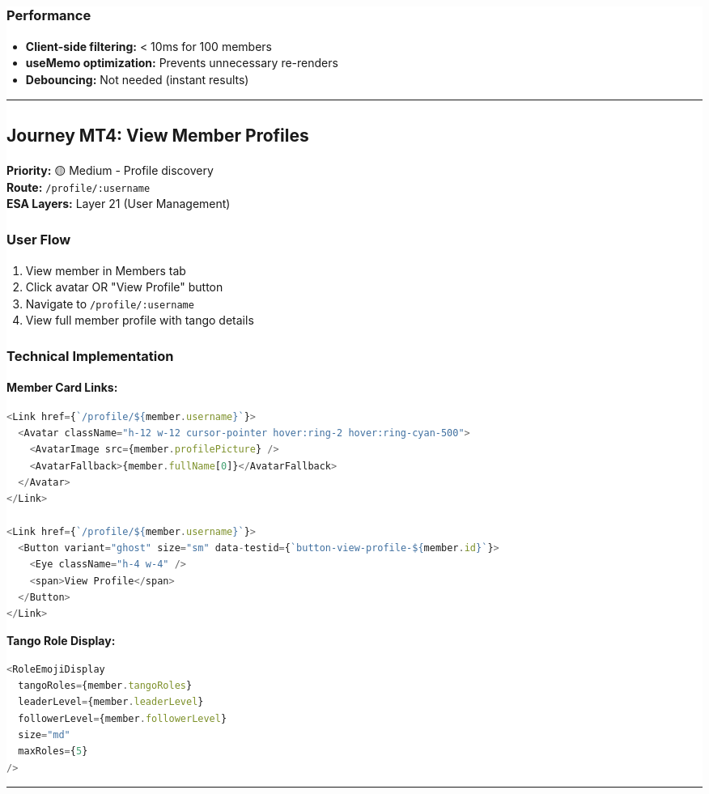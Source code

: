 ### Performance

- **Client-side filtering:** < 10ms for 100 members
- **useMemo optimization:** Prevents unnecessary re-renders
- **Debouncing:** Not needed (instant results)

---

## Journey MT4: View Member Profiles

**Priority:** 🟡 Medium - Profile discovery  
**Route:** `/profile/:username`  
**ESA Layers:** Layer 21 (User Management)

### User Flow

1. View member in Members tab
2. Click avatar OR "View Profile" button
3. Navigate to `/profile/:username`
4. View full member profile with tango details

### Technical Implementation

**Member Card Links:**
```typescript
<Link href={`/profile/${member.username}`}>
  <Avatar className="h-12 w-12 cursor-pointer hover:ring-2 hover:ring-cyan-500">
    <AvatarImage src={member.profilePicture} />
    <AvatarFallback>{member.fullName[0]}</AvatarFallback>
  </Avatar>
</Link>

<Link href={`/profile/${member.username}`}>
  <Button variant="ghost" size="sm" data-testid={`button-view-profile-${member.id}`}>
    <Eye className="h-4 w-4" />
    <span>View Profile</span>
  </Button>
</Link>
```

**Tango Role Display:**
```typescript
<RoleEmojiDisplay
  tangoRoles={member.tangoRoles}
  leaderLevel={member.leaderLevel}
  followerLevel={member.followerLevel}
  size="md"
  maxRoles={5}
/>
```

---
